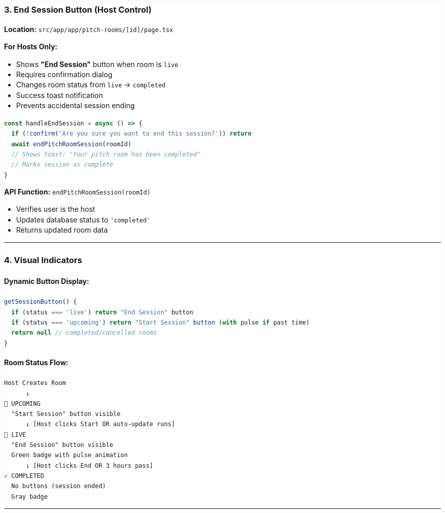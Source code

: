 
### 3. **End Session Button** (Host Control)
**Location:** `src/app/app/pitch-rooms/[id]/page.tsx`

**For Hosts Only:**
- Shows **"End Session"** button when room is `live`
- Requires confirmation dialog
- Changes room status from `live` → `completed`
- Success toast notification
- Prevents accidental session ending

```typescript
const handleEndSession = async () => {
  if (!confirm('Are you sure you want to end this session?')) return
  await endPitchRoomSession(roomId)
  // Shows toast: "Your pitch room has been completed"
  // Marks session as complete
}
```

**API Function:** `endPitchRoomSession(roomId)`
- Verifies user is the host
- Updates database status to `'completed'`
- Returns updated room data

---

### 4. **Visual Indicators**

#### Dynamic Button Display:
```typescript
getSessionButton() {
  if (status === 'live') return "End Session" button
  if (status === 'upcoming') return "Start Session" button (with pulse if past time)
  return null // completed/cancelled rooms
}
```

#### Room Status Flow:
```
Host Creates Room
      ↓
📅 UPCOMING
  "Start Session" button visible
      ↓ [Host clicks Start OR auto-update runs]
🔴 LIVE
  "End Session" button visible
  Green badge with pulse animation
      ↓ [Host clicks End OR 3 hours pass]
✓ COMPLETED
  No buttons (session ended)
  Gray badge
```

---